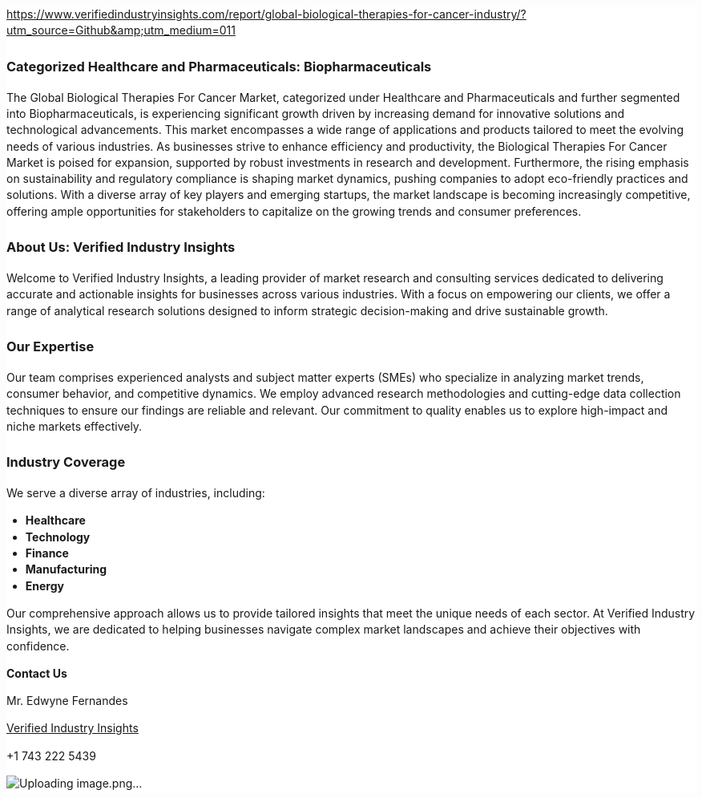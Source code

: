 </strong><a href="https://www.verifiedindustryinsights.com/report/global-biological-therapies-for-cancer-industry/?utm_source=Github&amp;utm_medium=011">https://www.verifiedindustryinsights.com/report/global-biological-therapies-for-cancer-industry/?utm_source=Github&amp;utm_medium=011</a>&nbsp;</p><h3>Categorized Healthcare and Pharmaceuticals: Biopharmaceuticals </h3><p>The Global Biological Therapies For Cancer Market, categorized under Healthcare and Pharmaceuticals and further segmented into Biopharmaceuticals, is experiencing significant growth driven by increasing demand for innovative solutions and technological advancements. This market encompasses a wide range of applications and products tailored to meet the evolving needs of various industries. As businesses strive to enhance efficiency and productivity, the Biological Therapies For Cancer Market is poised for expansion, supported by robust investments in research and development. Furthermore, the rising emphasis on sustainability and regulatory compliance is shaping market dynamics, pushing companies to adopt eco-friendly practices and solutions. With a diverse array of key players and emerging startups, the market landscape is becoming increasingly competitive, offering ample opportunities for stakeholders to capitalize on the growing trends and consumer preferences.</p><h3>About Us: Verified Industry Insights</h3><p>Welcome to Verified Industry Insights, a leading provider of market research and consulting services dedicated to delivering accurate and actionable insights for businesses across various industries. With a focus on empowering our clients, we offer a range of analytical research solutions designed to inform strategic decision-making and drive sustainable growth.</p><h3>Our Expertise</h3><p>Our team comprises experienced analysts and subject matter experts (SMEs) who specialize in analyzing market trends, consumer behavior, and competitive dynamics. We employ advanced research methodologies and cutting-edge data collection techniques to ensure our findings are reliable and relevant. Our commitment to quality enables us to explore high-impact and niche markets effectively.</p><h3>Industry Coverage</h3><p>We serve a diverse array of industries, including:</p><ul><li><strong>Healthcare</strong></li><li><strong>Technology</strong></li><li><strong>Finance</strong></li><li><strong>Manufacturing</strong></li><li><strong>Energy</strong></li></ul><p>Our comprehensive approach allows us to provide tailored insights that meet the unique needs of each sector. At Verified Industry Insights, we are dedicated to helping businesses navigate complex market landscapes and achieve their objectives with confidence.</p><p><strong>Contact Us</strong></p><p>Mr. Edwyne Fernandes</p><p><a href="https://www.verifiedindustryinsights.com/">Verified Industry Insights</a></p><p>+1 743 222 5439</p>
![Uploading image.png…]()
